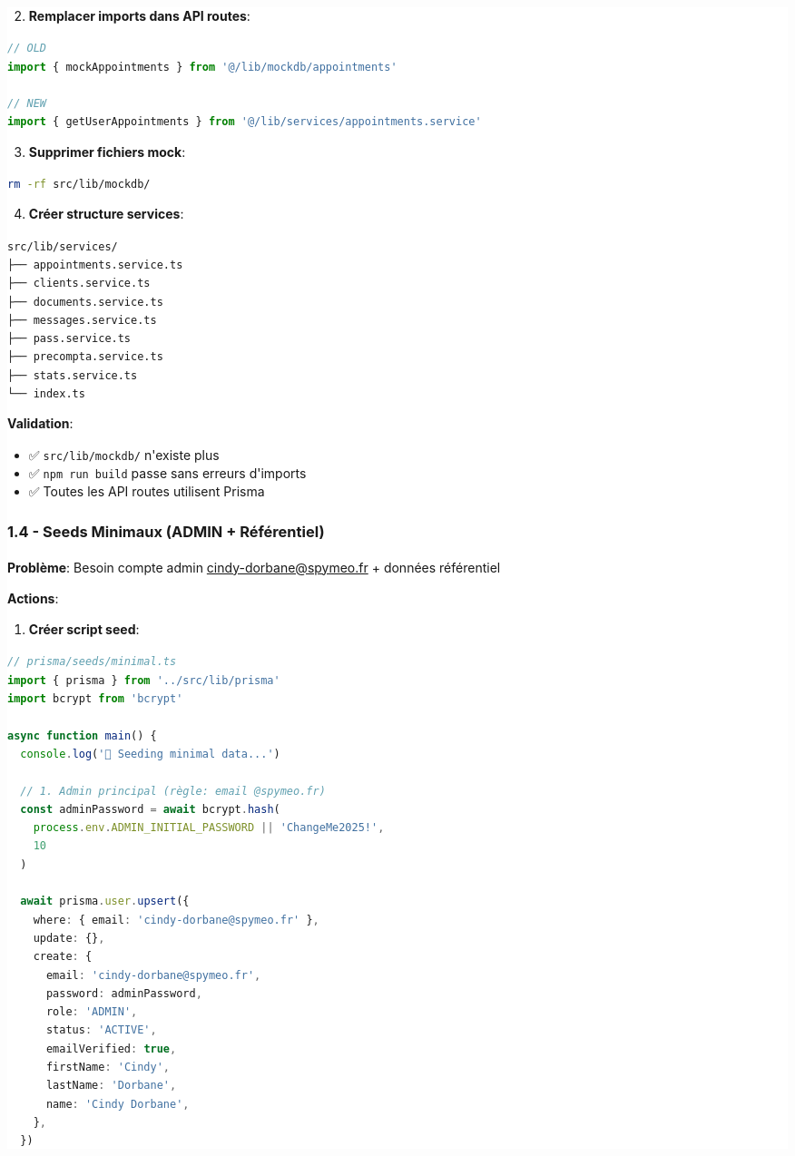 
2. **Remplacer imports dans API routes**:
```typescript
// OLD
import { mockAppointments } from '@/lib/mockdb/appointments'

// NEW
import { getUserAppointments } from '@/lib/services/appointments.service'
```

3. **Supprimer fichiers mock**:
```bash
rm -rf src/lib/mockdb/
```

4. **Créer structure services**:
```
src/lib/services/
├── appointments.service.ts
├── clients.service.ts
├── documents.service.ts
├── messages.service.ts
├── pass.service.ts
├── precompta.service.ts
├── stats.service.ts
└── index.ts
```

**Validation**:
- ✅ `src/lib/mockdb/` n'existe plus
- ✅ `npm run build` passe sans erreurs d'imports
- ✅ Toutes les API routes utilisent Prisma

### 1.4 - Seeds Minimaux (ADMIN + Référentiel)

**Problème**: Besoin compte admin cindy-dorbane@spymeo.fr + données référentiel

**Actions**:

1. **Créer script seed**:
```typescript
// prisma/seeds/minimal.ts
import { prisma } from '../src/lib/prisma'
import bcrypt from 'bcrypt'

async function main() {
  console.log('🌱 Seeding minimal data...')

  // 1. Admin principal (règle: email @spymeo.fr)
  const adminPassword = await bcrypt.hash(
    process.env.ADMIN_INITIAL_PASSWORD || 'ChangeMe2025!',
    10
  )

  await prisma.user.upsert({
    where: { email: 'cindy-dorbane@spymeo.fr' },
    update: {},
    create: {
      email: 'cindy-dorbane@spymeo.fr',
      password: adminPassword,
      role: 'ADMIN',
      status: 'ACTIVE',
      emailVerified: true,
      firstName: 'Cindy',
      lastName: 'Dorbane',
      name: 'Cindy Dorbane',
    },
  })
```